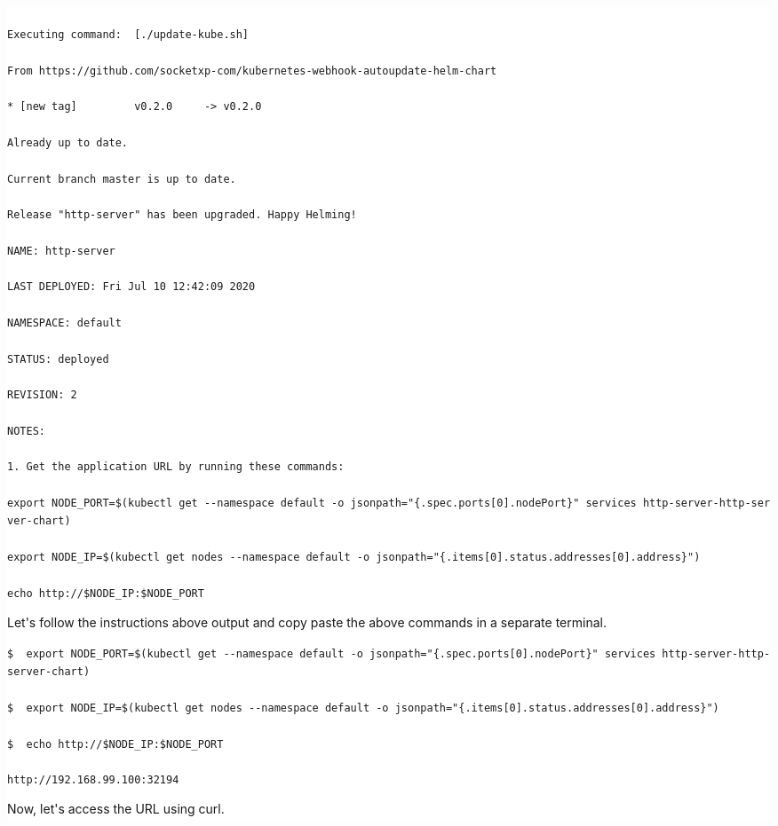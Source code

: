``` {.source-code}

Executing command:  [./update-kube.sh]

From https://github.com/socketxp-com/kubernetes-webhook-autoupdate-helm-chart

* [new tag]         v0.2.0     -> v0.2.0

Already up to date.

Current branch master is up to date.

Release "http-server" has been upgraded. Happy Helming!

NAME: http-server

LAST DEPLOYED: Fri Jul 10 12:42:09 2020

NAMESPACE: default

STATUS: deployed

REVISION: 2

NOTES:

1. Get the application URL by running these commands:

export NODE_PORT=$(kubectl get --namespace default -o jsonpath="{.spec.ports[0].nodePort}" services http-server-http-server-chart)

export NODE_IP=$(kubectl get nodes --namespace default -o jsonpath="{.items[0].status.addresses[0].address}")

echo http://$NODE_IP:$NODE_PORT
```

Let's follow the instructions above output and copy paste the above commands in a separate terminal.

``` {.source-code}
$  export NODE_PORT=$(kubectl get --namespace default -o jsonpath="{.spec.ports[0].nodePort}" services http-server-http-server-chart)

$  export NODE_IP=$(kubectl get nodes --namespace default -o jsonpath="{.items[0].status.addresses[0].address}")

$  echo http://$NODE_IP:$NODE_PORT

http://192.168.99.100:32194
```

Now, let's access the URL using curl.
